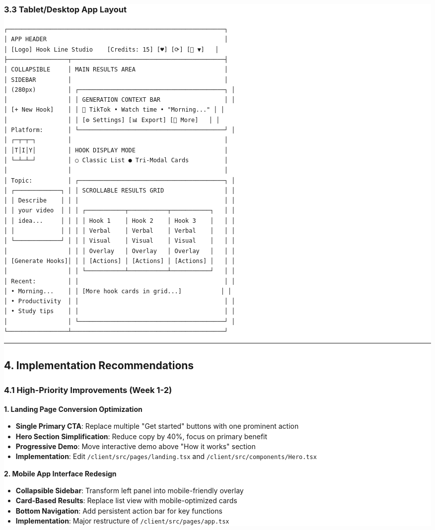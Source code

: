 ### 3.3 Tablet/Desktop App Layout

```
┌─────────────────────────────────────────────────────────────┐
│ APP HEADER                                                  │
│ [Logo] Hook Line Studio    [Credits: 15] [♥] [⟳] [👤 ▼]   │
├─────────────────┬───────────────────────────────────────────┤
│ COLLAPSIBLE     │ MAIN RESULTS AREA                         │
│ SIDEBAR         │                                           │
│ (280px)         │ ┌─────────────────────────────────────────┐ │
│                 │ │ GENERATION CONTEXT BAR                  │ │
│ [+ New Hook]    │ │ 🎯 TikTok • Watch time • "Morning..." │ │
│                 │ │ [⚙️ Settings] [📊 Export] [🔄 More]   │ │
│ Platform:       │ └─────────────────────────────────────────┘ │
│ ┌─┬─┬─┐         │                                           │
│ │T│I│Y│         │ HOOK DISPLAY MODE                         │
│ └─┴─┴─┘         │ ○ Classic List ● Tri-Modal Cards          │
│                 │                                           │
│ Topic:          │ ┌─────────────────────────────────────────┐ │
│ ┌─────────────┐ │ │ SCROLLABLE RESULTS GRID                 │ │
│ │ Describe    │ │ │                                         │ │
│ │ your video  │ │ │ ┌───────────┬───────────┬───────────┐   │ │
│ │ idea...     │ │ │ │ Hook 1    │ Hook 2    │ Hook 3    │   │ │
│ │             │ │ │ │ Verbal    │ Verbal    │ Verbal    │   │ │
│ └─────────────┘ │ │ │ Visual    │ Visual    │ Visual    │   │ │
│                 │ │ │ Overlay   │ Overlay   │ Overlay   │   │ │
│ [Generate Hooks]│ │ │ [Actions] │ [Actions] │ [Actions] │   │ │
│                 │ │ └───────────┴───────────┴───────────┘   │ │
│ Recent:         │ │                                         │ │
│ • Morning...    │ │ [More hook cards in grid...]           │ │
│ • Productivity  │ │                                         │ │
│ • Study tips    │ │                                         │ │
│                 │ └─────────────────────────────────────────┘ │
└─────────────────┴───────────────────────────────────────────┘
```

---

## 4. Implementation Recommendations

### 4.1 High-Priority Improvements (Week 1-2)

**1. Landing Page Conversion Optimization**
- **Single Primary CTA**: Replace multiple "Get started" buttons with one prominent action
- **Hero Section Simplification**: Reduce copy by 40%, focus on primary benefit
- **Progressive Demo**: Move interactive demo above "How it works" section
- **Implementation**: Edit `/client/src/pages/landing.tsx` and `/client/src/components/Hero.tsx`

**2. Mobile App Interface Redesign**
- **Collapsible Sidebar**: Transform left panel into mobile-friendly overlay
- **Card-Based Results**: Replace list view with mobile-optimized cards
- **Bottom Navigation**: Add persistent action bar for key functions
- **Implementation**: Major restructure of `/client/src/pages/app.tsx`
